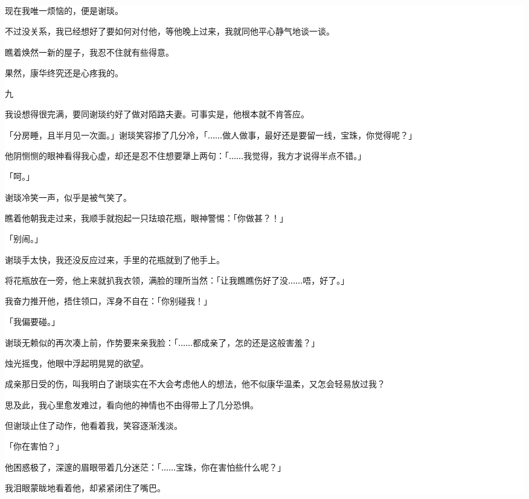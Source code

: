 
现在我唯一烦恼的，便是谢琰。


不过没关系，我已经想好了要如何对付他，等他晚上过来，我就同他平心静气地谈一谈。


瞧着焕然一新的屋子，我忍不住就有些得意。


果然，康华终究还是心疼我的。


九


我设想得很完满，要同谢琰约好了做对陌路夫妻。可事实是，他根本就不肯答应。


「分房睡，且半月见一次面。」谢琰笑容掺了几分冷，「……做人做事，最好还是要留一线，宝珠，你觉得呢？」


他阴恻恻的眼神看得我心虚，却还是忍不住想要犟上两句：「……我觉得，我方才说得半点不错。」


「呵。」


谢琰冷笑一声，似乎是被气笑了。


瞧着他朝我走过来，我顺手就抱起一只珐琅花瓶，眼神警惕：「你做甚？！」


「别闹。」


谢琰手太快，我还没反应过来，手里的花瓶就到了他手上。


将花瓶放在一旁，他上来就扒我衣领，满脸的理所当然：「让我瞧瞧伤好了没……唔，好了。」


我奋力推开他，捂住领口，浑身不自在：「你别碰我！」


「我偏要碰。」


谢琰无赖似的再次凑上前，作势要来亲我脸：「……都成亲了，怎的还是这般害羞？」


烛光摇曳，他眼中浮起明晃晃的欲望。


成亲那日受的伤，叫我明白了谢琰实在不大会考虑他人的想法，他不似康华温柔，又怎会轻易放过我？


思及此，我心里愈发难过，看向他的神情也不由得带上了几分恐惧。


但谢琰止住了动作，他看着我，笑容逐渐浅淡。


「你在害怕？」


他困惑极了，深邃的眉眼带着几分迷茫：「……宝珠，你在害怕些什么呢？」


我泪眼蒙眬地看着他，却紧紧闭住了嘴巴。

